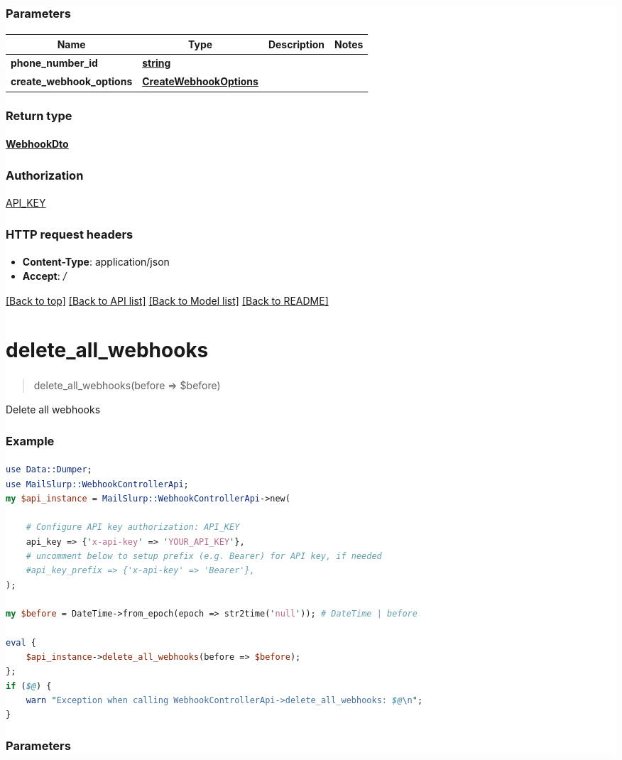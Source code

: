 ### Parameters

Name | Type | Description  | Notes
------------- | ------------- | ------------- | -------------
 **phone_number_id** | [**string**]()|  | 
 **create_webhook_options** | [**CreateWebhookOptions**](CreateWebhookOptions)|  | 

### Return type

[**WebhookDto**](WebhookDto)

### Authorization

[API_KEY](../README#API_KEY)

### HTTP request headers

 - **Content-Type**: application/json
 - **Accept**: */*

[[Back to top]](#) [[Back to API list]](../README#documentation-for-api-endpoints) [[Back to Model list]](../README#documentation-for-models) [[Back to README]](../README)

# **delete_all_webhooks**
> delete_all_webhooks(before => $before)

Delete all webhooks

### Example 
```perl
use Data::Dumper;
use MailSlurp::WebhookControllerApi;
my $api_instance = MailSlurp::WebhookControllerApi->new(

    # Configure API key authorization: API_KEY
    api_key => {'x-api-key' => 'YOUR_API_KEY'},
    # uncomment below to setup prefix (e.g. Bearer) for API key, if needed
    #api_key_prefix => {'x-api-key' => 'Bearer'},
);

my $before = DateTime->from_epoch(epoch => str2time('null')); # DateTime | before

eval { 
    $api_instance->delete_all_webhooks(before => $before);
};
if ($@) {
    warn "Exception when calling WebhookControllerApi->delete_all_webhooks: $@\n";
}
```

### Parameters
